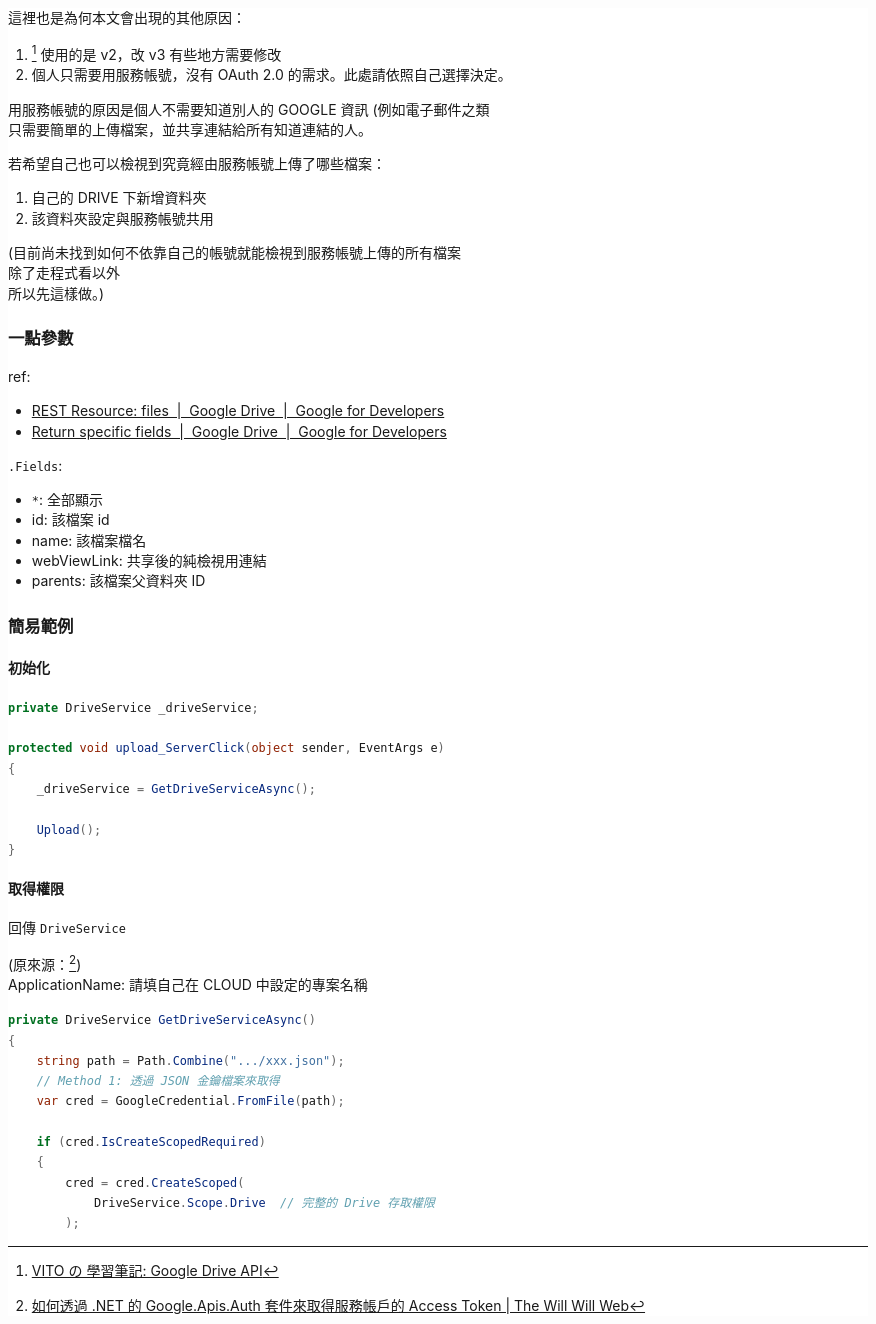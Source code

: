 這裡也是為何本文會出現的其他原因：

1. [^fn1] 使用的是 v2，改 v3 有些地方需要修改
2. 個人只需要用服務帳號，沒有 OAuth 2.0 的需求。此處請依照自己選擇決定。

用服務帳號的原因是個人不需要知道別人的 GOOGLE 資訊 (例如電子郵件之類  
只需要簡單的上傳檔案，並共享連結給所有知道連結的人。

若希望自己也可以檢視到究竟經由服務帳號上傳了哪些檔案：

1. 自己的 DRIVE 下新增資料夾
2. 該資料夾設定與服務帳號共用

(目前尚未找到如何不依靠自己的帳號就能檢視到服務帳號上傳的所有檔案  
除了走程式看以外  
所以先這樣做。)

### 一點參數

ref: 

- [REST Resource: files  |  Google Drive  |  Google for Developers](https://developers.google.com/workspace/drive/api/reference/rest/v3/files)
- [Return specific fields  |  Google Drive  |  Google for Developers](https://developers.google.com/workspace/drive/api/guides/fields-parameter?hl=en)


`.Fields`:

- `*`: 全部顯示
- id: 該檔案 id
- name: 該檔案檔名
- webViewLink: 共享後的純檢視用連結
- parents: 該檔案父資料夾 ID

### 簡易範例

#### 初始化

```cs
private DriveService _driveService;

protected void upload_ServerClick(object sender, EventArgs e)
{
    _driveService = GetDriveServiceAsync();

    Upload();
}
```



#### 取得權限

回傳 `DriveService`

(原來源：[^fn4])  
ApplicationName: 請填自己在 CLOUD 中設定的專案名稱
```cs
private DriveService GetDriveServiceAsync()
{
    string path = Path.Combine(".../xxx.json");
    // Method 1: 透過 JSON 金鑰檔案來取得
    var cred = GoogleCredential.FromFile(path);

    if (cred.IsCreateScopedRequired)
    {
        cred = cred.CreateScoped(
            DriveService.Scope.Drive  // 完整的 Drive 存取權限
        );
```

[^fn1]: [VITO の 學習筆記: Google Drive API](https://vito-note.blogspot.com/2015/04/google-drive-api.html)
[^fn2]: [C# 使用 Google API 處理 Google 雲端硬碟（上）-設定篇 | 人生海海](https://heavenchou.buddhason.org/node/410)  
[^fn3]: [C# 使用 Google API 處理 Google 雲端硬碟（下）-程式篇 | 人生海海](https://heavenchou.buddhason.org/node/411)
[^fn4]: [如何透過 .NET 的 Google.Apis.Auth 套件來取得服務帳戶的 Access Token | The Will Will Web](https://blog.miniasp.com/post/2024/03/15/Gen-Access-Token-for-GCP-Service-Account-using-GoogleApisAuth)
[^fn5]: ChatGPT
[^fn6]: Claude